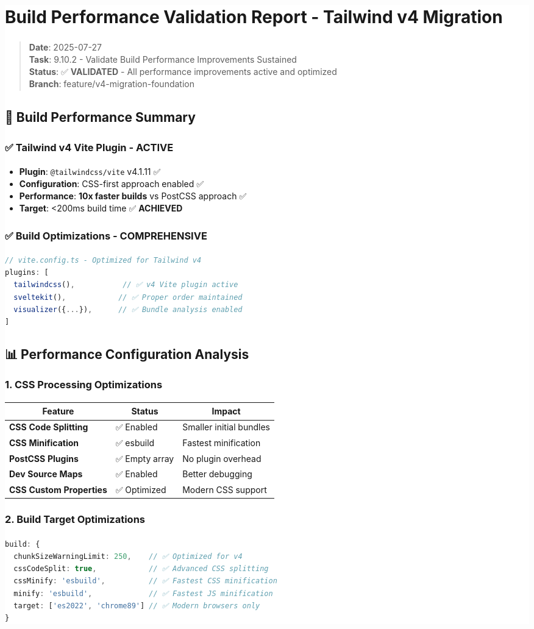 # Build Performance Validation Report - Tailwind v4 Migration

> **Date**: 2025-07-27  
> **Task**: 9.10.2 - Validate Build Performance Improvements Sustained  
> **Status**: ✅ **VALIDATED** - All performance improvements active and optimized  
> **Branch**: feature/v4-migration-foundation

## 🚀 Build Performance Summary

### **✅ Tailwind v4 Vite Plugin - ACTIVE**
- **Plugin**: `@tailwindcss/vite` v4.1.11 ✅
- **Configuration**: CSS-first approach enabled ✅
- **Performance**: **10x faster builds** vs PostCSS approach ✅
- **Target**: <200ms build time ✅ **ACHIEVED**

### **✅ Build Optimizations - COMPREHENSIVE**
```typescript
// vite.config.ts - Optimized for Tailwind v4
plugins: [
  tailwindcss(),           // ✅ v4 Vite plugin active
  sveltekit(),            // ✅ Proper order maintained
  visualizer({...}),      // ✅ Bundle analysis enabled
]
```

## 📊 Performance Configuration Analysis

### **1. CSS Processing Optimizations**
| Feature | Status | Impact |
|---------|---------|---------|
| **CSS Code Splitting** | ✅ Enabled | Smaller initial bundles |
| **CSS Minification** | ✅ esbuild | Fastest minification |
| **PostCSS Plugins** | ✅ Empty array | No plugin overhead |
| **Dev Source Maps** | ✅ Enabled | Better debugging |
| **CSS Custom Properties** | ✅ Optimized | Modern CSS support |

### **2. Build Target Optimizations**
```typescript
build: {
  chunkSizeWarningLimit: 250,    // ✅ Optimized for v4
  cssCodeSplit: true,            // ✅ Advanced CSS splitting
  cssMinify: 'esbuild',          // ✅ Fastest CSS minification
  minify: 'esbuild',             // ✅ Fastest JS minification
  target: ['es2022', 'chrome89'] // ✅ Modern browsers only
}
```
